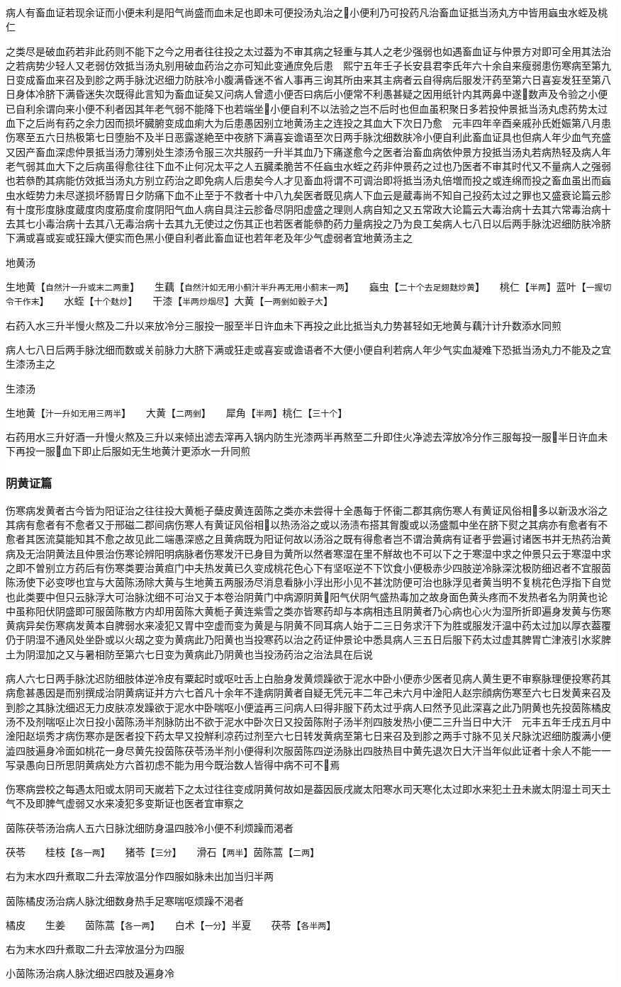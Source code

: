 病人有畜血证若现余证而小便未利是阳气尚盛而血未足也即未可便投汤丸治之小便利乃可投药凡治畜血证抵当汤丸方中皆用蝱虫水蛭及桃仁  

之类尽是破血药若非此药则不能下之今之用者往往投之太过葢为不审其病之轻重与其人之老少强弱也如遇畜血证与仲景方对即可全用其法治之若病势少轻人又老弱仿效抵当汤丸别用破血药治之亦可知此变通庶免后患　熙宁五年壬子长安县君李氏年六十余自来瘦弱患伤寒病至第九日变成畜血来召及到胗之两手脉沈迟细力防肤冷小腹满昏迷不省人事再三询其所由来其主病者云自得病后服发汗药至第六日喜妄发狂至第八日身体冷脐下满昏迷失次既得此言知为畜血证矣又问病人曾遗小便否曰病后小便常不利愚甚疑之因用纸针内其两鼻中遂数声及令验之小便已自利余谓向来小便不利者因其年老气弱不能降下也若端坐小便自利不以法验之岂不后时也但血虽积聚日多若投仲景抵当汤丸虑药势太过血下之后尚有药之余力因而损坏臓腑变成血痢大为后患愚因别立地黄汤主之连投之其血大下次日乃愈　元丰四年辛酉亲戚孙氏姙娠第八月患伤寒至五六日热极第七日堕胎不及半日恶露遂絶至中夜脐下满喜妄谵语至次日两手脉沈细数肤冷小便自利此畜血证具也但病人年少血气充盛又因产畜血深虑仲景抵当汤力薄别处生漆汤令服三次共服药一升半其血乃下痛遂愈今之医者治畜血病依仲景方投抵当汤丸若病热轻及病人年老气弱其血大下之后病虽得愈往往下血不止何况太平之人五臓柔脆苦不任蝱虫水蛭之药非仲景药之过也乃医者不审其时代又不量病人之强弱也若叅酌其病能仿效抵当汤丸方别立药治之即免病人后患矣今人才见畜血将谓不可调治即将抵当汤丸倍増而投之或连绵而投之畜血虽出而蝱虫水蛭势力未尽遂损坏肠胃日夕防痛下血不止至于不救者十中八九矣医者既见病人下血云是蔵毒尚不知自己投药太过之罪也又盛衰论篇云胗有十度形度脉度蔵度肉度筋度俞度阴阳气血人病自具注云胗备尽阴阳虚盛之理则人病自知之又五常政大论篇云大毒治病十去其六常毒治病十去其七小毒治病十去其八无毒治病十去其九无使过之伤其正也若医者能叅酌药力量病投之乃为良工矣病人七八日以后两手脉沈迟细防肤冷脐下满或喜或妄或狂躁大便实而色黑小便自利者此畜血证也若年老及年少气虚弱者宜地黄汤主之  

地黄汤  

生地黄【`自然汁一升或末二两重`】　　生藕【`自然汁如无用小蓟汁半升再无用小蓟末一两`】　　蝱虫【`二十个去足翅麸炒黄`】　　桃仁【`半两`】蓝叶【`一握切令干作末`】　　水蛭【`十个麸炒`】　　干漆【`半两炒烟尽`】大黄【`一两剉如骰子大`】  

右药入水三升半慢火熬及二升以来放冷分三服投一服至半日许血未下再投之此比抵当丸力势甚轻如无地黄与藕汁计升数添水同煎  

病人七八日后两手脉沈细而数或关前脉力大脐下满或狂走或喜妄或谵语者不大便小便自利若病人年少气实血凝难下恐抵当汤丸力不能及之宜生漆汤主之  

生漆汤  

生地黄【`汁一升如无用三两半`】　　大黄【`二两剉`】　　犀角【`半两`】桃仁【`三十个`】  

右药用水三升好酒一升慢火熬及三升以来倾出滤去滓再入锅内防生光漆两半再熬至二升即住火净滤去滓放冷分作三服每投一服半日许血未下再投一服血下即止后服如无生地黄汁更添水一升同煎  

### 阴黄证篇  

伤寒病发黄者古今皆为阳证治之往往投大黄栀子蘖皮黄连茵陈之类亦未尝得十全愚每于怀衞二郡其病伤寒人有黄证风俗相多以新汲水浴之其病有愈者有不愈者又于邢磁二郡间病伤寒人有黄证风俗相以热汤浴之或以汤渍布搭其胷腹或以汤盛瓢中坐在脐下熨之其病亦有愈者有不愈者其医流莫能知其不愈之故见此二端愚深惑之且黄病既为阳证何故以汤浴之既有得愈者岂不谓治黄病有证者乎尝遍讨诸医书并无热药治黄病及无治阴黄法且仲景治伤寒论辨阳明病脉者伤寒发汗已身目为黄所以然者寒湿在里不觧故也不可以下之于寒湿中求之仲景只云于寒湿中求之即不曽别立方药后有伤寒类要治黄疸门中夫热发黄已久变成桃花色心下有坚呕逆不下饮食小便极赤少四肢逆冷脉深沈极防细迟者不宜服茵陈汤使下必变哕也宜与大茵陈汤除大黄与生地黄五两服汤尽消息看脉小浮出形小见不甚沈防便可治也脉浮见者黄当明不复桃花色浮指下自觉也此类要中但只云脉浮大可治脉沈细不可治又于本卷治阴黄门中病源阴黄阳气伏阴气盛热毒加之故身面色黄头疼而不发热者名为阴黄也论中虽称阳伏阴盛即可服茵陈散方内却用茵陈大黄栀子黄连紫雪之类亦皆寒药却与本病相违且阴黄者乃心病也心火为湿所折即遍身发黄与伤寒黄病异矣伤寒病发黄本自脾弱水来凌犯又胃中空虚而变为黄是与阴黄不同耳病人始于二三日务求汗下为胜或服发汗温中药太过加以厚衣葢覆仍于阴湿不通风处坐卧或以火刼之变为黄病此乃阳黄也当投寒药以治之药证仲景论中悉具病人三五日后服下药太过虚其脾胃亡津液引水浆脾土为阴湿加之又与暑相防至第六七日变为黄病此乃阴黄也当投汤药治之治法具在后说  

病人六七日两手脉沈迟防细肢体逆冷皮有粟起时或呕吐舌上白胎身发黄烦躁欲于泥水中卧小便赤少医者见病人黄生更不审察脉理便投寒药其病愈甚愚因是而别撰成治阴黄病证并方六七首凡十余年不逢病阴黄者自疑无凭元丰二年己未六月中淦阳人赵宗顔病伤寒至六七日发黄来召及到胗之其脉沈细迟无力皮肤凉发躁欲于泥水中卧喘呕小便澁再三问病人曰得非服下药太过乎病人曰然予见此深喜之此乃阴黄也先投茵陈橘皮汤不及剂喘呕止次日投小茵陈汤半剂脉防出不欲于泥水中卧次日又投茵陈附子汤半剂四肢发热小便二三升当日中大汗　元丰五年壬戌五月中淦阳赵埙秀才病伤寒亦是医者投下药太早又投觧利凉药过剂至六七日转发黄病至第七日来召及到胗之两手寸脉不见关尺脉沈迟细防腹满小便澁四肢遍身冷面如桃花一身尽黄先投茵陈茯苓汤半剂小便得利次服茵陈四逆汤脉出四肢热目中黄先退次日大汗当年似此证者十余人不能一一写录愚向日所思阴黄病处方六首初虑不能为用今既治数人皆得中病不可不焉  

伤寒病尝校之每遇太阳或太阴司天嵗若下之太过往往变成阴黄何故如是葢因辰戌嵗太阳寒水司天寒化太过即水来犯土丑未嵗太阴湿土司天土气不及即脾气虚弱又水来凌犯多变斯证也医者宜审察之  

茵陈茯苓汤治病人五六日脉沈细防身温四肢冷小便不利烦躁而渇者  

茯苓　　桂枝【`各一两`】　　猪苓【`三分`】　　滑石【`两半`】茵陈蒿【`二两`】  

右为末水四升煮取二升去滓放温分作四服如脉未出加当归半两  

茵陈橘皮汤治病人脉沈细数身热手足寒喘呕烦躁不渇者  

橘皮　　生姜　　茵陈蒿【`各一两`】　　白术【`一分`】半夏　　茯苓【`各半两`】  

右为末水四升煮取二升去滓放温分为四服  

小茵陈汤治病人脉沈细迟四肢及遍身冷  
